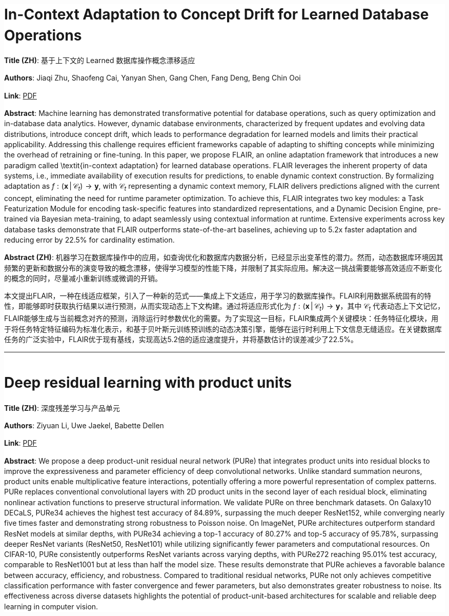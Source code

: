 # In-Context Adaptation to Concept Drift for Learned Database Operations 

**Title (ZH)**: 基于上下文的 Learned 数据库操作概念漂移适应 

**Authors**: Jiaqi Zhu, Shaofeng Cai, Yanyan Shen, Gang Chen, Fang Deng, Beng Chin Ooi  

**Link**: [PDF](https://arxiv.org/pdf/2505.04404)  

**Abstract**: Machine learning has demonstrated transformative potential for database operations, such as query optimization and in-database data analytics. However, dynamic database environments, characterized by frequent updates and evolving data distributions, introduce concept drift, which leads to performance degradation for learned models and limits their practical applicability. Addressing this challenge requires efficient frameworks capable of adapting to shifting concepts while minimizing the overhead of retraining or fine-tuning.
In this paper, we propose FLAIR, an online adaptation framework that introduces a new paradigm called \textit{in-context adaptation} for learned database operations. FLAIR leverages the inherent property of data systems, i.e., immediate availability of execution results for predictions, to enable dynamic context construction. By formalizing adaptation as $f:(\mathbf{x} \,| \,\mathcal{C}_t) \to \mathbf{y}$, with $\mathcal{C}_t$ representing a dynamic context memory, FLAIR delivers predictions aligned with the current concept, eliminating the need for runtime parameter optimization. To achieve this, FLAIR integrates two key modules: a Task Featurization Module for encoding task-specific features into standardized representations, and a Dynamic Decision Engine, pre-trained via Bayesian meta-training, to adapt seamlessly using contextual information at runtime. Extensive experiments across key database tasks demonstrate that FLAIR outperforms state-of-the-art baselines, achieving up to 5.2x faster adaptation and reducing error by 22.5% for cardinality estimation. 

**Abstract (ZH)**: 机器学习在数据库操作中的应用，如查询优化和数据库内数据分析，已经显示出变革性的潜力。然而，动态数据库环境因其频繁的更新和数据分布的演变导致的概念漂移，使得学习模型的性能下降，并限制了其实际应用。解决这一挑战需要能够高效适应不断变化的概念的同时，尽量减小重新训练或微调的开销。

本文提出FLAIR，一种在线适应框架，引入了一种新的范式——集成上下文适应，用于学习的数据库操作。FLAIR利用数据系统固有的特性，即能够即时获取执行结果以进行预测，从而实现动态上下文构建。通过将适应形式化为 $f:(\mathbf{x} \,|\, \mathcal{C}_t) \to \mathbf{y}$，其中 $\mathcal{C}_t$ 代表动态上下文记忆，FLAIR能够生成与当前概念对齐的预测，消除运行时参数优化的需要。为了实现这一目标，FLAIR集成两个关键模块：任务特征化模块，用于将任务特定特征编码为标准化表示，和基于贝叶斯元训练预训练的动态决策引擎，能够在运行时利用上下文信息无缝适应。在关键数据库任务的广泛实验中，FLAIR优于现有基线，实现高达5.2倍的适应速度提升，并将基数估计的误差减少了22.5%。 

---
# Deep residual learning with product units 

**Title (ZH)**: 深度残差学习与产品单元 

**Authors**: Ziyuan Li, Uwe Jaekel, Babette Dellen  

**Link**: [PDF](https://arxiv.org/pdf/2505.04397)  

**Abstract**: We propose a deep product-unit residual neural network (PURe) that integrates product units into residual blocks to improve the expressiveness and parameter efficiency of deep convolutional networks. Unlike standard summation neurons, product units enable multiplicative feature interactions, potentially offering a more powerful representation of complex patterns. PURe replaces conventional convolutional layers with 2D product units in the second layer of each residual block, eliminating nonlinear activation functions to preserve structural information. We validate PURe on three benchmark datasets. On Galaxy10 DECaLS, PURe34 achieves the highest test accuracy of 84.89%, surpassing the much deeper ResNet152, while converging nearly five times faster and demonstrating strong robustness to Poisson noise. On ImageNet, PURe architectures outperform standard ResNet models at similar depths, with PURe34 achieving a top-1 accuracy of 80.27% and top-5 accuracy of 95.78%, surpassing deeper ResNet variants (ResNet50, ResNet101) while utilizing significantly fewer parameters and computational resources. On CIFAR-10, PURe consistently outperforms ResNet variants across varying depths, with PURe272 reaching 95.01% test accuracy, comparable to ResNet1001 but at less than half the model size. These results demonstrate that PURe achieves a favorable balance between accuracy, efficiency, and robustness. Compared to traditional residual networks, PURe not only achieves competitive classification performance with faster convergence and fewer parameters, but also demonstrates greater robustness to noise. Its effectiveness across diverse datasets highlights the potential of product-unit-based architectures for scalable and reliable deep learning in computer vision. 
